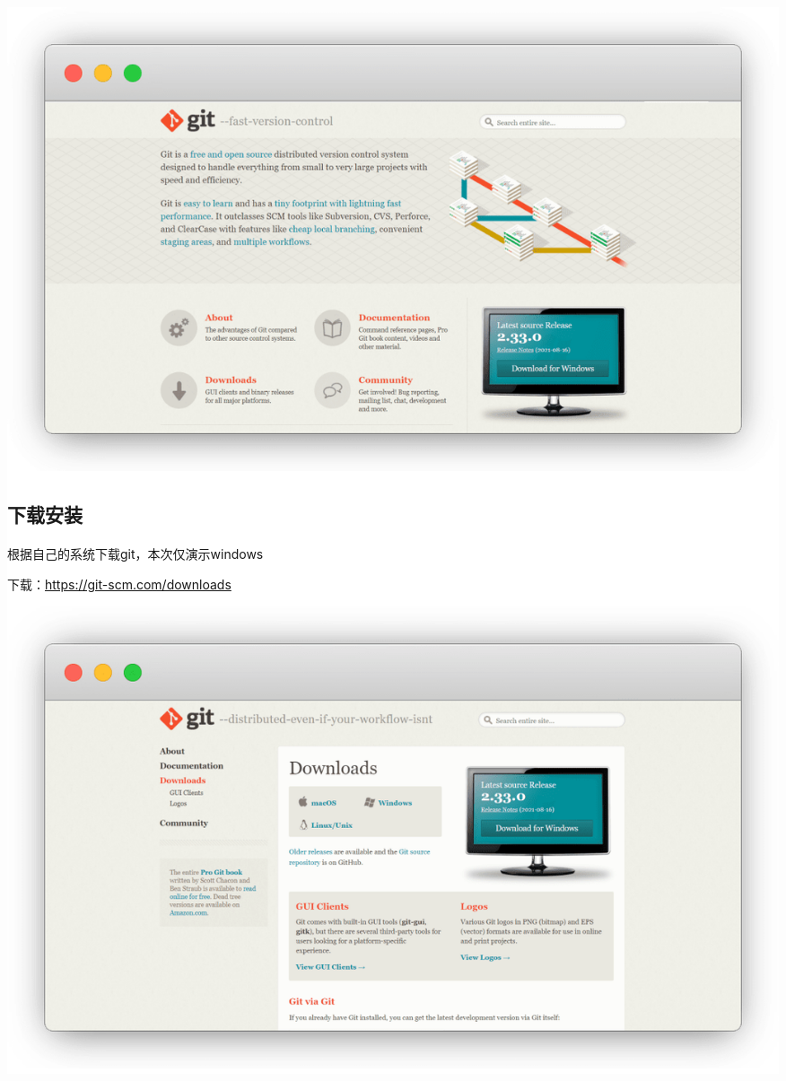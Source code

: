 ![](./Git使用及上传代码到仓库/git-01.png)



## 下载安装


根据自己的系统下载git，本次仅演示windows

下载：https://git-scm.com/downloads

![](./Git使用及上传代码到仓库/git-02.png)
